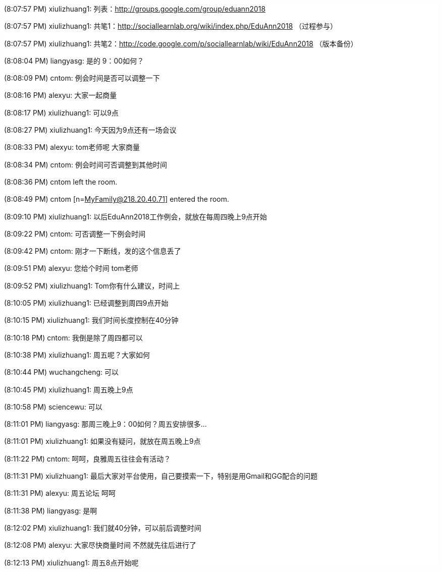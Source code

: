 (8:07:57 PM) xiulizhuang1: 列表：http://groups.google.com/group/eduann2018

(8:07:57 PM) xiulizhuang1: 共笔1：http://sociallearnlab.org/wiki/index.php/EduAnn2018 （过程参与）

(8:07:57 PM) xiulizhuang1: 共笔2：http://code.google.com/p/sociallearnlab/wiki/EduAnn2018 （版本备份）

(8:08:04 PM) liangyasg: 是的 9：00如何？

(8:08:09 PM) cntom: 例会时间是否可以调整一下

(8:08:16 PM) alexyu: 大家一起商量

(8:08:17 PM) xiulizhuang1: 可以9点

(8:08:27 PM) xiulizhuang1: 今天因为9点还有一场会议

(8:08:33 PM) alexyu: tom老师呢 大家商量

(8:08:34 PM) cntom: 例会时间可否调整到其他时间

(8:08:36 PM) cntom left the room.

(8:08:49 PM) cntom [n=MyFamily@218.20.40.71] entered the room.

(8:09:10 PM) xiulizhuang1: 以后EduAnn2018工作例会，就放在每周四晚上9点开始

(8:09:22 PM) cntom: 可否调整一下例会时间

(8:09:42 PM) cntom: 刚才一下断线，发的这个信息丢了

(8:09:51 PM) alexyu: 您给个时间 tom老师

(8:09:52 PM) xiulizhuang1: Tom你有什么建议，时间上

(8:10:05 PM) xiulizhuang1: 已经调整到周四9点开始

(8:10:15 PM) xiulizhuang1: 我们时间长度控制在40分钟

(8:10:18 PM) cntom: 我倒是除了周四都可以

(8:10:38 PM) xiulizhuang1: 周五呢？大家如何

(8:10:44 PM) wuchangcheng: 可以

(8:10:45 PM) xiulizhuang1: 周五晚上9点

(8:10:58 PM) sciencewu: 可以

(8:11:01 PM) liangyasg: 那周三晚上9：00如何？周五安排很多...

(8:11:01 PM) xiulizhuang1: 如果没有疑问，就放在周五晚上9点

(8:11:22 PM) cntom: 呵呵，良雅周五往往会有活动？

(8:11:31 PM) xiulizhuang1: 最后大家对平台使用，自己要摸索一下，特别是用Gmail和GG配合的问题

(8:11:31 PM) alexyu: 周五论坛 呵呵

(8:11:38 PM) liangyasg: 是啊

(8:12:02 PM) xiulizhuang1: 我们就40分钟，可以前后调整时间

(8:12:08 PM) alexyu: 大家尽快商量时间 不然就先往后进行了

(8:12:13 PM) xiulizhuang1: 周五8点开始呢
